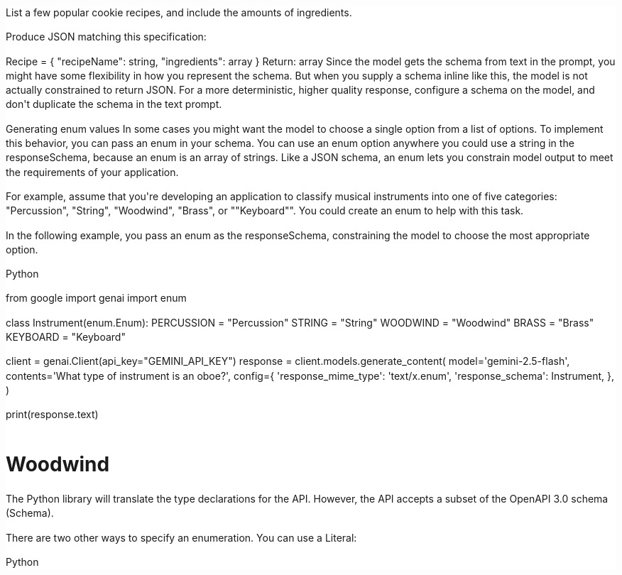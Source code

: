List a few popular cookie recipes, and include the amounts of ingredients.

Produce JSON matching this specification:

Recipe = { "recipeName": string, "ingredients": array<string> }
Return: array<Recipe>
Since the model gets the schema from text in the prompt, you might have some flexibility in how you represent the schema. But when you supply a schema inline like this, the model is not actually constrained to return JSON. For a more deterministic, higher quality response, configure a schema on the model, and don't duplicate the schema in the text prompt.

Generating enum values
In some cases you might want the model to choose a single option from a list of options. To implement this behavior, you can pass an enum in your schema. You can use an enum option anywhere you could use a string in the responseSchema, because an enum is an array of strings. Like a JSON schema, an enum lets you constrain model output to meet the requirements of your application.

For example, assume that you're developing an application to classify musical instruments into one of five categories: "Percussion", "String", "Woodwind", "Brass", or ""Keyboard"". You could create an enum to help with this task.

In the following example, you pass an enum as the responseSchema, constraining the model to choose the most appropriate option.

Python

from google import genai
import enum

class Instrument(enum.Enum):
PERCUSSION = "Percussion"
STRING = "String"
WOODWIND = "Woodwind"
BRASS = "Brass"
KEYBOARD = "Keyboard"

client = genai.Client(api_key="GEMINI_API_KEY")
response = client.models.generate_content(
model='gemini-2.5-flash',
contents='What type of instrument is an oboe?',
config={
'response_mime_type': 'text/x.enum',
'response_schema': Instrument,
},
)

print(response.text)

# Woodwind

The Python library will translate the type declarations for the API. However, the API accepts a subset of the OpenAPI 3.0 schema (Schema).

There are two other ways to specify an enumeration. You can use a Literal:

Python
